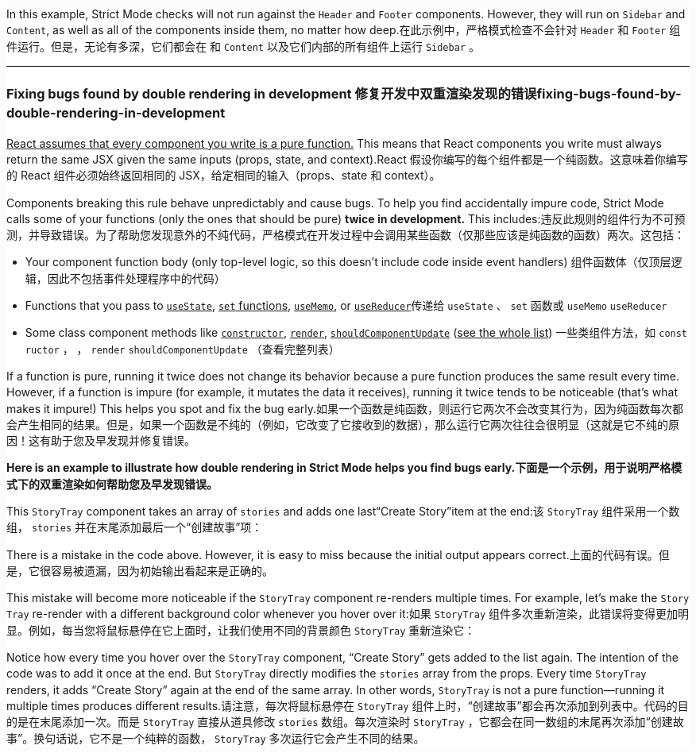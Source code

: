 In this example, Strict Mode checks will not run against the `Header` and `Footer` components. However, they will run on `Sidebar` and `Content`, as well as all of the components inside them, no matter how deep.在此示例中，严格模式检查不会针对 `Header` 和 `Footer` 组件运行。但是，无论有多深，它们都会在 和 `Content` 以及它们内部的所有组件上运行 `Sidebar` 。

---

### Fixing bugs found by double rendering in development 修复开发中双重渲染发现的错误fixing-bugs-found-by-double-rendering-in-development

[React assumes that every component you write is a pure function.](https://react.dev/learn/keeping-components-pure) This means that React components you write must always return the same JSX given the same inputs (props, state, and context).React 假设你编写的每个组件都是一个纯函数。这意味着你编写的 React 组件必须始终返回相同的 JSX，给定相同的输入（props、state 和 context）。

Components breaking this rule behave unpredictably and cause bugs. To help you find accidentally impure code, Strict Mode calls some of your functions (only the ones that should be pure) **twice in development.** This includes:违反此规则的组件行为不可预测，并导致错误。为了帮助您发现意外的不纯代码，严格模式在开发过程中会调用某些函数（仅那些应该是纯函数的函数）两次。这包括：

* Your component function body (only top-level logic, so this doesn’t include code inside event handlers) 组件函数体（仅顶层逻辑，因此不包括事件处理程序中的代码）

* Functions that you pass to [`useState`](https://react.dev/reference/react/useState), [`set` functions](https://react.dev/reference/react/useState#setstate), [`useMemo`](https://react.dev/reference/react/useMemo), or [`useReducer`](https://react.dev/reference/react/useReducer)传递给 `useState` 、 `set` 函数或 `useMemo` `useReducer`

* Some class component methods like [`constructor`](https://react.dev/reference/react/Component#constructor), [`render`](https://react.dev/reference/react/Component#render), [`shouldComponentUpdate`](https://react.dev/reference/react/Component#shouldcomponentupdate) ([see the whole list](https://reactjs.org/docs/strict-mode.html#detecting-unexpected-side-effects)) 一些类组件方法，如 `constructor` ， ， `render` `shouldComponentUpdate` （查看完整列表）

If a function is pure, running it twice does not change its behavior because a pure function produces the same result every time. However, if a function is impure (for example, it mutates the data it receives), running it twice tends to be noticeable (that’s what makes it impure!) This helps you spot and fix the bug early.如果一个函数是纯函数，则运行它两次不会改变其行为，因为纯函数每次都会产生相同的结果。但是，如果一个函数是不纯的（例如，它改变了它接收到的数据），那么运行它两次往往会很明显（这就是它不纯的原因！这有助于您及早发现并修复错误。

**Here is an example to illustrate how double rendering in Strict Mode helps you find bugs early.下面是一个示例，用于说明严格模式下的双重渲染如何帮助您及早发现错误。**

This `StoryTray` component takes an array of `stories` and adds one last“Create Story”item at the end:该 `StoryTray` 组件采用一个数组， `stories` 并在末尾添加最后一个“创建故事”项：

There is a mistake in the code above. However, it is easy to miss because the initial output appears correct.上面的代码有误。但是，它很容易被遗漏，因为初始输出看起来是正确的。

This mistake will become more noticeable if the `StoryTray` component re-renders multiple times. For example, let’s make the `StoryTray` re-render with a different background color whenever you hover over it:如果 `StoryTray` 组件多次重新渲染，此错误将变得更加明显。例如，每当您将鼠标悬停在它上面时，让我们使用不同的背景颜色 `StoryTray` 重新渲染它：

Notice how every time you hover over the `StoryTray` component, “Create Story” gets added to the list again. The intention of the code was to add it once at the end. But `StoryTray` directly modifies the `stories` array from the props. Every time `StoryTray` renders, it adds “Create Story” again at the end of the same array. In other words, `StoryTray` is not a pure function—running it multiple times produces different results.请注意，每次将鼠标悬停在 `StoryTray` 组件上时，“创建故事”都会再次添加到列表中。代码的目的是在末尾添加一次。而是 `StoryTray` 直接从道具修改 `stories` 数组。每次渲染时 `StoryTray` ，它都会在同一数组的末尾再次添加“创建故事”。换句话说，它不是一个纯粹的函数， `StoryTray` 多次运行它会产生不同的结果。
